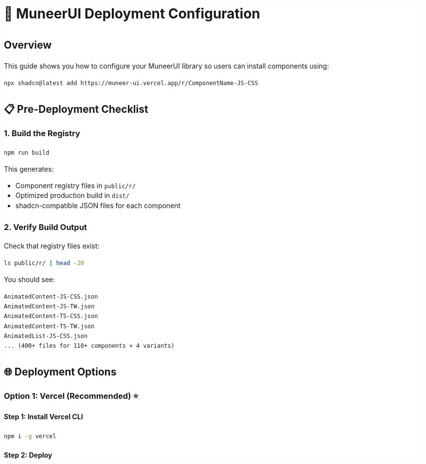 # 🚀 MuneerUI Deployment Configuration

## Overview

This guide shows you how to configure your MuneerUI library so users can install components using:

```bash
npx shadcn@latest add https://muneer-ui.vercel.app/r/ComponentName-JS-CSS
```

## 📋 Pre-Deployment Checklist

### 1. Build the Registry

```bash
npm run build
```

This generates:
- Component registry files in `public/r/`
- Optimized production build in `dist/`
- shadcn-compatible JSON files for each component

### 2. Verify Build Output

Check that registry files exist:

```bash
ls public/r/ | head -20
```

You should see:
```
AnimatedContent-JS-CSS.json
AnimatedContent-JS-TW.json
AnimatedContent-TS-CSS.json
AnimatedContent-TS-TW.json
AnimatedList-JS-CSS.json
... (400+ files for 110+ components × 4 variants)
```

## 🌐 Deployment Options

### Option 1: Vercel (Recommended) ⭐

#### Step 1: Install Vercel CLI

```bash
npm i -g vercel
```

#### Step 2: Deploy
